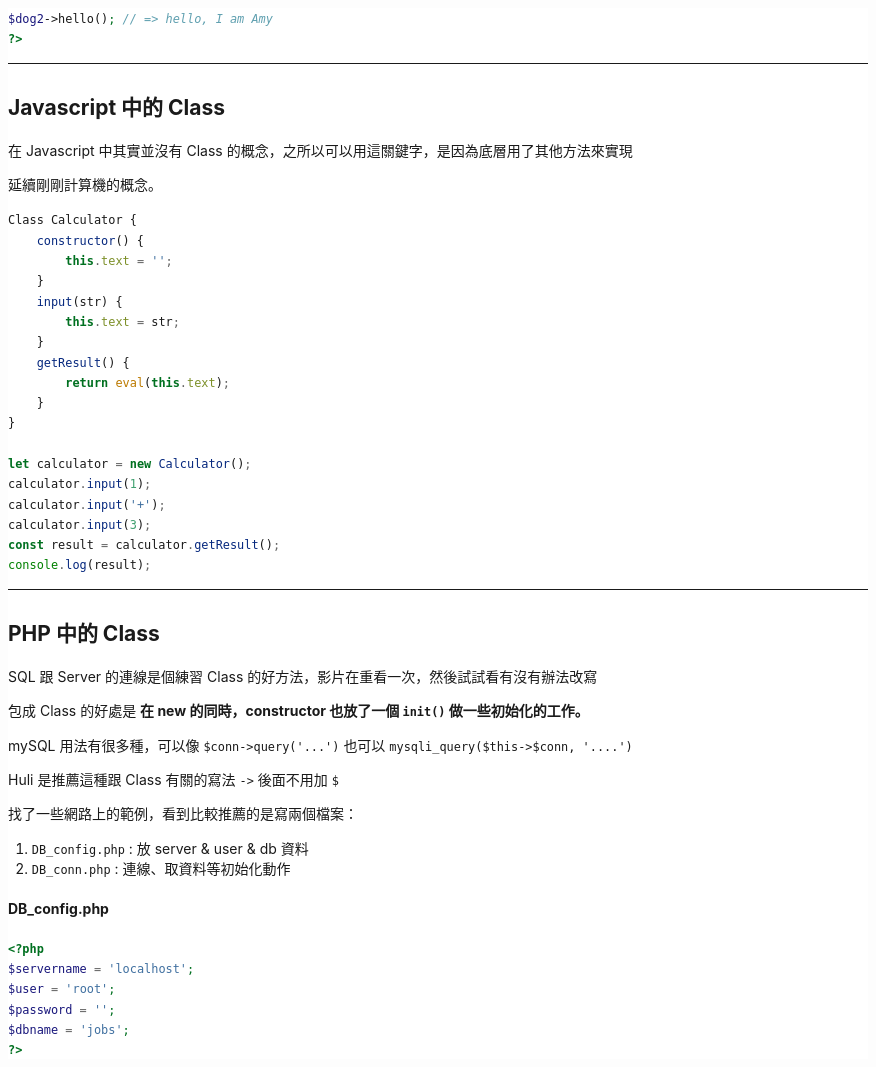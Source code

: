 ```php
$dog2->hello(); // => hello, I am Amy
?>
```

--- 

## Javascript 中的 Class

在 Javascript 中其實並沒有 Class 的概念，之所以可以用這關鍵字，是因為底層用了其他方法來實現

延續剛剛計算機的概念。

```javascript
Class Calculator {
    constructor() {
        this.text = '';
    }
    input(str) {
        this.text = str;
    }
    getResult() {
        return eval(this.text);
    }
}

let calculator = new Calculator();
calculator.input(1);
calculator.input('+');
calculator.input(3);
const result = calculator.getResult();
console.log(result);
```

---

## PHP 中的 Class

SQL 跟 Server 的連線是個練習 Class 的好方法，影片在重看一次，然後試試看有沒有辦法改寫

包成 Class 的好處是 **在 new 的同時，constructor 也放了一個 `init()` 做一些初始化的工作。**

mySQL 用法有很多種，可以像 `$conn->query('...')` 也可以 `mysqli_query($this->$conn, '....')`


Huli 是推薦這種跟 Class 有關的寫法
`->` 後面不用加 `$`

找了一些網路上的範例，看到比較推薦的是寫兩個檔案：

1. `DB_config.php` : 放 server & user & db 資料
2. `DB_conn.php` : 連線、取資料等初始化動作

#### DB_config.php

```php
<?php
$servername = 'localhost';
$user = 'root';
$password = '';
$dbname = 'jobs';
?>
```
